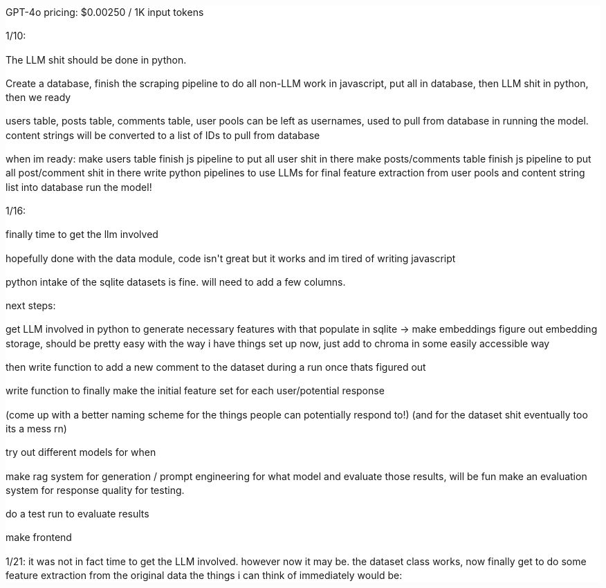 GPT-4o pricing:
$0.00250 / 1K input tokens

1/10: 

The LLM shit should be done in python.

Create a database, finish the scraping pipeline to do all non-LLM work in javascript, 
put all in database, then LLM shit in python, then we ready

users table, posts table, comments table,
user pools can be left as usernames, used to pull from database in running the model.
content strings will be converted to a list of IDs to pull from database

when im ready:
make users table
finish js pipeline to put all user shit in there
make posts/comments table
finish js pipeline to put all post/comment shit in there
write python pipelines to use LLMs for final feature extraction from user pools and content string list into database
run the model!

1/16:

finally time to get the llm involved

hopefully done with the data module, code isn't great but it works
and im tired of writing javascript

python intake of the sqlite datasets is fine. 
will need to add a few columns.

next steps:

get LLM involved in python to generate necessary features with that
populate in sqlite -> make embeddings
figure out embedding storage, should be pretty easy with the way i have things set up now,
just add to chroma in some easily accessible way

then write function to add a new comment to the dataset during a run once thats figured out

write function to finally make the initial feature set for each user/potential response

(come up with a better naming scheme for the things people can potentially respond to!)
(and for the dataset shit eventually too its a mess rn)

try out different models for when

make rag system for generation / prompt engineering for what model and evaluate those results, will be fun
make an evaluation system for response quality for testing.

do a test run to evaluate results

make frontend


1/21:
it was not in fact time to get the LLM involved.
however now it may be.
the dataset class works, now finally get to do some feature extraction from the original data
the things i can think of immediately would be:
